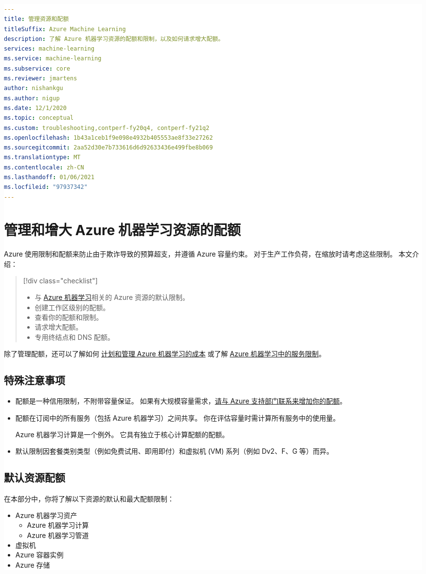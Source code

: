 ```yaml
---
title: 管理资源和配额
titleSuffix: Azure Machine Learning
description: 了解 Azure 机器学习资源的配额和限制，以及如何请求增大配额。
services: machine-learning
ms.service: machine-learning
ms.subservice: core
ms.reviewer: jmartens
author: nishankgu
ms.author: nigup
ms.date: 12/1/2020
ms.topic: conceptual
ms.custom: troubleshooting,contperf-fy20q4, contperf-fy21q2
ms.openlocfilehash: 1b43a1ceb1f9e098e4932b405553ae8f33e27262
ms.sourcegitcommit: 2aa52d30e7b733616d6d92633436e499fbe8b069
ms.translationtype: MT
ms.contentlocale: zh-CN
ms.lasthandoff: 01/06/2021
ms.locfileid: "97937342"
---
```

# <a name="manage-and-increase-quotas-for-resources-with-azure-machine-learning"></a>管理和增大 Azure 机器学习资源的配额

Azure 使用限制和配额来防止由于欺诈导致的预算超支，并遵循 Azure 容量约束。 对于生产工作负荷，在缩放时请考虑这些限制。 本文介绍：

> [!div class="checklist"]
> + 与 [Azure 机器学习](overview-what-is-azure-ml.md)相关的 Azure 资源的默认限制。
> + 创建工作区级别的配额。
> + 查看你的配额和限制。
> + 请求增大配额。
> + 专用终结点和 DNS 配额。

除了管理配额，还可以了解如何 [计划和管理 Azure 机器学习的成本](concept-plan-manage-cost.md) 或了解 [Azure 机器学习中的服务限制](resource-limits-quotas-capacity.md)。

## <a name="special-considerations"></a>特殊注意事项

+ 配额是一种信用限制，不附带容量保证。 如果有大规模容量需求，[请与 Azure 支持部门联系来增加你的配额](#request-quota-increases)。

+ 配额在订阅中的所有服务（包括 Azure 机器学习）之间共享。 你在评估容量时需计算所有服务中的使用量。
 
  Azure 机器学习计算是一个例外。 它具有独立于核心计算配额的配额。 

+ 默认限制因套餐类别类型（例如免费试用、即用即付）和虚拟机 (VM) 系列（例如 Dv2、F、G 等）而异。

## <a name="default-resource-quotas"></a>默认资源配额

在本部分中，你将了解以下资源的默认和最大配额限制：

+ Azure 机器学习资产
  + Azure 机器学习计算
  + Azure 机器学习管道
+ 虚拟机
+ Azure 容器实例
+ Azure 存储
